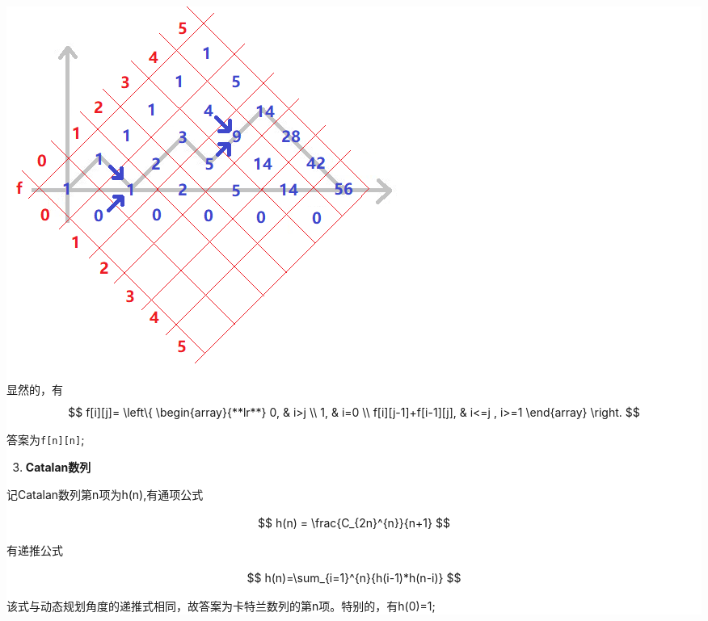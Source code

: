 ![](19.png)

显然的，有
$$
f[i][j]=
\left\{  
             \begin{array}{**lr**}  
             0, & i>j \\  
             1, & i=0 \\  
             f[i][j-1]+f[i-1][j], & i<=j , i>=1 
             \end{array}  
\right.
$$

答案为`f[n][n]`;

3. **Catalan数列**

记Catalan数列第n项为h(n),有通项公式

$$
h(n) = \frac{C_{2n}^{n}}{n+1} 
$$

有递推公式

$$
h(n)=\sum_{i=1}^{n}{h(i-1)*h(n-i)}
$$

该式与动态规划角度的递推式相同，故答案为卡特兰数列的第n项。特别的，有h(0)=1;

